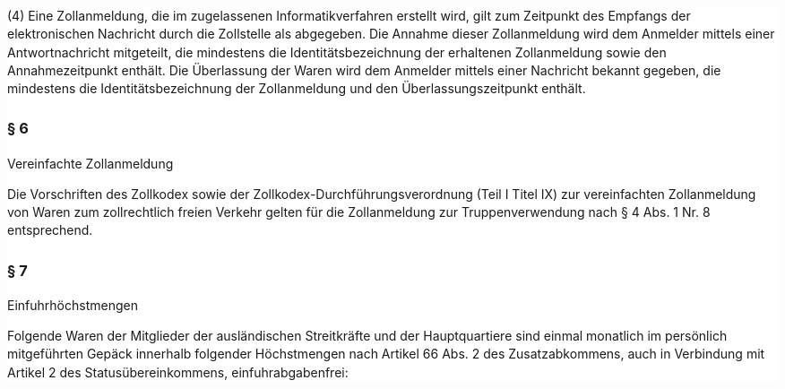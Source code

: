 (4) Eine Zollanmeldung, die im zugelassenen Informatikverfahren erstellt
wird, gilt zum Zeitpunkt des Empfangs der elektronischen Nachricht durch
die Zollstelle als abgegeben. Die Annahme dieser Zollanmeldung wird dem
Anmelder mittels einer Antwortnachricht mitgeteilt, die mindestens die
Identitätsbezeichnung der erhaltenen Zollanmeldung sowie den
Annahmezeitpunkt enthält. Die Überlassung der Waren wird dem Anmelder
mittels einer Nachricht bekannt gegeben, die mindestens die
Identitätsbezeichnung der Zollanmeldung und den Überlassungszeitpunkt
enthält.

</div>

</div>

</div>

</div>

<span id="BJNR109010009BJNE000700000.html"></span>

### § 6  
Vereinfachte Zollanmeldung

<div>

<div class="jnhtml">

<div>

<div class="jurAbsatz">

Die Vorschriften des Zollkodex sowie der
Zollkodex-Durchführungsverordnung (Teil I Titel IX) zur vereinfachten
Zollanmeldung von Waren zum zollrechtlich freien Verkehr gelten für die
Zollanmeldung zur Truppenverwendung nach § 4 Abs. 1 Nr. 8 entsprechend.

</div>

</div>

</div>

</div>

<span id="BJNR109010009BJNE000800000.html"></span>

### § 7  
Einfuhrhöchstmengen

<div>

<div class="jnhtml">

<div>

<div class="jurAbsatz">

Folgende Waren der Mitglieder der ausländischen Streitkräfte und der
Hauptquartiere sind einmal monatlich im persönlich mitgeführten Gepäck
innerhalb folgender Höchstmengen nach Artikel 66 Abs. 2 des
Zusatzabkommens, auch in Verbindung mit Artikel 2 des
Statusübereinkommens, einfuhrabgabenfrei:  
  